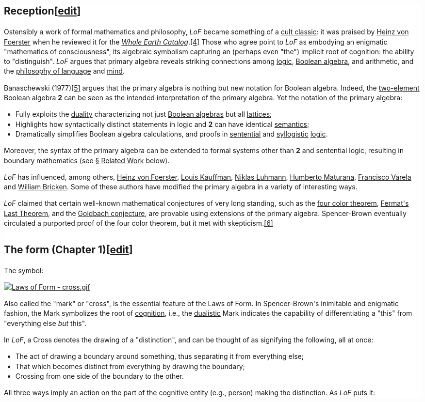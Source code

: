 ## Reception\[[edit][33]\]

Ostensibly a work of formal mathematics and philosophy, *LoF* became something of a [cult classic][34]: it was praised by [Heinz von Foerster][35] when he reviewed it for the *[Whole Earth Catalog][36]*.[\[4\]][37] Those who agree point to *LoF* as embodying an enigmatic "mathematics of [consciousness][38]", its algebraic symbolism capturing an (perhaps even "the") implicit root of [cognition][39]: the ability to "distinguish". *LoF* argues that primary algebra reveals striking connections among [logic][40], [Boolean algebra][41], and arithmetic, and the [philosophy of language][42] and [mind][43].

Banaschewski (1977)[\[5\]][44] argues that the primary algebra is nothing but new notation for Boolean algebra. Indeed, the [two-element Boolean algebra][45] __2__ can be seen as the intended interpretation of the primary algebra. Yet the notation of the primary algebra:

-   Fully exploits the [duality][46] characterizing not just [Boolean algebras][47] but all [lattices][48];
-   Highlights how syntactically distinct statements in logic and __2__ can have identical [semantics][49];
-   Dramatically simplifies Boolean algebra calculations, and proofs in [sentential][50] and [syllogistic][51] [logic][52].

Moreover, the syntax of the primary algebra can be extended to formal systems other than __2__ and sentential logic, resulting in boundary mathematics (see [§ Related Work][53] below).

*LoF* has influenced, among others, [Heinz von Foerster][54], [Louis Kauffman][55], [Niklas Luhmann][56], [Humberto Maturana][57], [Francisco Varela][58] and [William Bricken][59]. Some of these authors have modified the primary algebra in a variety of interesting ways.

*LoF* claimed that certain well-known mathematical conjectures of very long standing, such as the [four color theorem][60], [Fermat's Last Theorem][61], and the [Goldbach conjecture][62], are provable using extensions of the primary algebra. Spencer-Brown eventually circulated a purported proof of the four color theorem, but it met with skepticism.[\[6\]][63]

## The form (Chapter 1)\[[edit][64]\]

The symbol:

[![Laws of Form - cross.gif](https://upload.wikimedia.org/wikipedia/commons/0/06/Laws_of_Form_-_cross.gif)][65]

Also called the "mark" or "cross", is the essential feature of the Laws of Form. In Spencer-Brown's inimitable and enigmatic fashion, the Mark symbolizes the root of [cognition][66], i.e., the [dualistic][67] Mark indicates the capability of differentiating a "this" from "everything else *but* this".

In *LoF*, a Cross denotes the drawing of a "distinction", and can be thought of as signifying the following, all at once:

-   The act of drawing a boundary around something, thus separating it from everything else;
-   That which becomes distinct from everything by drawing the boundary;
-   Crossing from one side of the boundary to the other.

All three ways imply an action on the part of the cognitive entity (e.g., person) making the distinction. As *LoF* puts it:


[1]: https://en.wikipedia.org/wiki/G._Spencer-Brown "G. Spencer-Brown"
[2]: https://en.wikipedia.org/wiki/Mathematics "Mathematics"
[3]: https://en.wikipedia.org/wiki/Philosophy "Philosophy"
[4]: https://en.wikipedia.org/wiki/Logical_system "Logical system"
[5]: https://en.wikipedia.org/wiki/Two-element_Boolean_algebra#Some_basic_identities "Two-element Boolean algebra"
[6]: https://en.wikipedia.org/wiki/Algebra "Algebra"
[7]: https://en.wikipedia.org/wiki/Interpretation_(logic) "Interpretation (logic)"
[8]: https://en.wikipedia.org/wiki/Two-element_Boolean_algebra "Two-element Boolean algebra"
[9]: https://en.wikipedia.org/wiki/Boolean_logic "Boolean logic"
[10]: https://en.wikipedia.org/wiki/Propositional_calculus "Propositional calculus"
[11]: https://en.wikipedia.org/wiki/Interpretation_(logic) "Interpretation (logic)"
[12]: https://en.wikipedia.org/wiki/Finite_automata "Finite automata"
[13]: https://en.wikipedia.org/wiki/Alonzo_Church "Alonzo Church"
[14]: https://en.wikipedia.org/wiki/Laws_of_Form#cite_note-1
[15]: https://en.wikipedia.org/w/index.php?title=Laws_of_Form&action=edit&section=1 "Edit section: The book"
[16]: https://en.wikipedia.org/wiki/Bertrand_Russell "Bertrand Russell"
[17]: https://en.wikipedia.org/wiki/J._C._P._Miller "J. C. P. Miller"
[18]: https://en.wikipedia.org/wiki/University_College_London "University College London"
[19]: https://en.wikipedia.org/w/index.php?title=Harry_Frost_(educationalist)&action=edit&redlink=1 "Harry Frost (educationalist) (page does not exist)"
[20]: https://en.wikipedia.org/wiki/University_of_London "University of London"
[21]: https://en.wikipedia.org/wiki/Mathematical_logic "Mathematical logic"
[22]: https://en.wikipedia.org/wiki/University_of_London "University of London"
[23]: https://en.wikipedia.org/wiki/Laws_of_Form#cite_note-Eine_Einf%C3%BChrung-2
[24]: https://en.wikipedia.org/wiki/Wikipedia:No_original_research "Wikipedia:No original research"
[25]: https://en.wikipedia.org/wiki/Paradox "Paradox"
[26]: https://en.wikipedia.org/wiki/Wittgenstein "Wittgenstein"
[27]: https://en.wikipedia.org/wiki/R._D._Laing "R. D. Laing"
[28]: https://en.wikipedia.org/wiki/Charles_Sanders_Peirce "Charles Sanders Peirce"
[29]: https://en.wikipedia.org/wiki/Bertrand_Russell "Bertrand Russell"
[30]: https://en.wikipedia.org/wiki/Alfred_North_Whitehead "Alfred North Whitehead"
[31]: https://en.wikipedia.org/wiki/Laws_of_Form#cite_note-3
[32]: https://en.wikipedia.org/wiki/E-Prime "E-Prime"
[33]: https://en.wikipedia.org/w/index.php?title=Laws_of_Form&action=edit&section=2 "Edit section: Reception"
[34]: https://en.wikipedia.org/wiki/Cult_classic "Cult classic"
[35]: https://en.wikipedia.org/wiki/Heinz_von_Foerster "Heinz von Foerster"
[36]: https://en.wikipedia.org/wiki/Whole_Earth_Catalog "Whole Earth Catalog"
[37]: https://en.wikipedia.org/wiki/Laws_of_Form#cite_note-Computing_a_Realit-4
[38]: https://en.wikipedia.org/wiki/Consciousness "Consciousness"
[39]: https://en.wikipedia.org/wiki/Cognition "Cognition"
[40]: https://en.wikipedia.org/wiki/Logic "Logic"
[41]: https://en.wikipedia.org/wiki/Boolean_algebra_(logic) "Boolean algebra (logic)"
[42]: https://en.wikipedia.org/wiki/Philosophy_of_language "Philosophy of language"
[43]: https://en.wikipedia.org/wiki/Philosophy_of_mind "Philosophy of mind"
[44]: https://en.wikipedia.org/wiki/Laws_of_Form#cite_note-5
[45]: https://en.wikipedia.org/wiki/Two-element_Boolean_algebra "Two-element Boolean algebra"
[46]: https://en.wikipedia.org/wiki/Duality_(mathematics) "Duality (mathematics)"
[47]: https://en.wikipedia.org/wiki/Boolean_algebra_(structure) "Boolean algebra (structure)"
[48]: https://en.wikipedia.org/wiki/Lattice_(order) "Lattice (order)"
[49]: https://en.wikipedia.org/wiki/Semantics_of_logic "Semantics of logic"
[50]: https://en.wikipedia.org/wiki/Sentential_logic "Sentential logic"
[51]: https://en.wikipedia.org/wiki/Syllogism "Syllogism"
[52]: https://en.wikipedia.org/wiki/Logic "Logic"
[53]: https://en.wikipedia.org/wiki/Laws_of_Form#Related_Work
[54]: https://en.wikipedia.org/wiki/Heinz_von_Foerster "Heinz von Foerster"
[55]: https://en.wikipedia.org/wiki/Louis_Kauffman "Louis Kauffman"
[56]: https://en.wikipedia.org/wiki/Niklas_Luhmann "Niklas Luhmann"
[57]: https://en.wikipedia.org/wiki/Humberto_Maturana "Humberto Maturana"
[58]: https://en.wikipedia.org/wiki/Francisco_Varela "Francisco Varela"
[59]: https://en.wikipedia.org/w/index.php?title=William_Bricken&action=edit&redlink=1 "William Bricken (page does not exist)"
[60]: https://en.wikipedia.org/wiki/Four_color_theorem "Four color theorem"
[61]: https://en.wikipedia.org/wiki/Fermat%27s_Last_Theorem "Fermat's Last Theorem"
[62]: https://en.wikipedia.org/wiki/Goldbach_conjecture "Goldbach conjecture"
[63]: https://en.wikipedia.org/wiki/Laws_of_Form#cite_note-6
[64]: https://en.wikipedia.org/w/index.php?title=Laws_of_Form&action=edit&section=3 "Edit section: The form (Chapter 1)"
[65]: https://en.wikipedia.org/wiki/File:Laws_of_Form_-_cross.gif
[66]: https://en.wikipedia.org/wiki/Cognition "Cognition"
[67]: https://en.wikipedia.org/wiki/Duality_(mathematics) "Duality (mathematics)"
[68]: https://en.wikipedia.org/wiki/Consciousness "Consciousness"
[69]: https://en.wikipedia.org/wiki/Language "Language"
[70]: https://en.wikipedia.org/wiki/Charles_Sanders_Peirce "Charles Sanders Peirce"
[71]: https://en.wikipedia.org/wiki/Laws_of_Form#Related_work
[72]: https://en.wikipedia.org/w/index.php?title=Laws_of_Form&action=edit&section=4 "Edit section: The primary arithmetic (Chapter 4)"
[73]: https://en.wikipedia.org/wiki/Syntax "Syntax"
[74]: https://en.wikipedia.org/wiki/Atomic_formula "Atomic formula"
[75]: https://en.wikipedia.org/wiki/File:Laws_of_Form_-_cross.gif
[76]: https://en.wikipedia.org/wiki/File:Laws_of_Form_-_cross.gif
[77]: https://en.wikipedia.org/wiki/Concatenation "Concatenation"
[78]: https://en.wikipedia.org/wiki/Semantics_of_logic "Semantics of logic"
[79]: https://en.wikipedia.org/wiki/Definition "Definition"
[80]: https://en.wikipedia.org/wiki/Axiom "Axiom"
[81]: https://en.wikipedia.org/wiki/File:Laws_of_Form_-_cross.gif
[82]: https://en.wikipedia.org/wiki/File:Laws_of_Form_-_cross.gif
[83]: https://en.wikipedia.org/wiki/File:Laws_of_Form_-_cross.gif
[84]: https://en.wikipedia.org/wiki/File:Laws_of_Form_-_double_cross.gif
[85]: https://en.wikipedia.org/wiki/Relation_(mathematics) "Relation (mathematics)"
[86]: https://en.wikipedia.org/wiki/Logical_equivalence "Logical equivalence"
[87]: https://en.wikipedia.org/wiki/Partition_of_a_set "Partition of a set"
[88]: https://en.wikipedia.org/wiki/Equivalence_class "Equivalence class"
[89]: https://en.wikipedia.org/wiki/Mathematics "Mathematics"
[90]: https://en.wikipedia.org/wiki/Computer_science "Computer science"
[91]: https://en.wikipedia.org/wiki/Dyck_language "Dyck language"
[92]: https://en.wikipedia.org/wiki/Context-free_language "Context-free language"
[93]: https://en.wikipedia.org/wiki/Chomsky_hierarchy "Chomsky hierarchy"
[94]: https://en.wikipedia.org/wiki/Rewrite_system "Rewrite system"
[95]: https://en.wikipedia.org/wiki/Strongly_normalizing "Strongly normalizing"
[96]: https://en.wikipedia.org/wiki/Confluence_(abstract_rewriting) "Confluence (abstract rewriting)"
[97]: https://en.wikipedia.org/w/index.php?title=Laws_of_Form&action=edit&section=5 "Edit section: The notion of canon"
[98]: https://en.wikipedia.org/wiki/Metalogic "Metalogic"
[99]: https://en.wikipedia.org/wiki/Object_language "Object language"
[100]: https://en.wikipedia.org/wiki/Metalanguage "Metalanguage"
[101]: https://en.wikipedia.org/w/index.php?title=Laws_of_Form&action=edit&section=6 "Edit section: The primary algebra (Chapter 6)"
[102]: https://en.wikipedia.org/w/index.php?title=Laws_of_Form&action=edit&section=7 "Edit section: Syntax"
[103]: https://en.wikipedia.org/wiki/Formula "Formula"
[104]: https://en.wikipedia.org/wiki/Mathematics "Mathematics"
[105]: https://en.wikipedia.org/wiki/Logic "Logic"
[106]: https://en.wikipedia.org/wiki/Variable_(mathematics) "Variable (mathematics)"
[107]: https://en.wikipedia.org/wiki/File:Laws_of_Form_-_cross.gif
[108]: https://en.wikipedia.org/wiki/File:Laws_of_Form_-_double_cross.gif
[109]: https://en.wikipedia.org/w/index.php?title=Laws_of_Form&action=edit&section=8 "Edit section: Rules governing logical equivalence"
[110]: https://en.wikipedia.org/wiki/Equation "Equation"
[111]: https://en.wikipedia.org/wiki/Logical_equivalence "Logical equivalence"
[112]: https://en.wikipedia.org/wiki/Equivalence_relation "Equivalence relation"
[113]: https://en.wikipedia.org/wiki/Logic "Logic"
[114]: https://en.wikipedia.org/wiki/Equations "Equations"
[115]: https://en.wikipedia.org/wiki/Algebraic_structures "Algebraic structures"
[116]: https://en.wikipedia.org/wiki/Boolean_algebra_(structure) "Boolean algebra (structure)"
[117]: https://en.wikipedia.org/wiki/Variety_(universal_algebra) "Variety (universal algebra)"
[118]: https://en.wikipedia.org/wiki/Mathematical_logic "Mathematical logic"
[119]: https://en.wikipedia.org/wiki/Tautology_(logic) "Tautology (logic)"
[120]: https://en.wikipedia.org/wiki/Turnstile_(symbol) "Turnstile (symbol)"
[121]: https://en.wikipedia.org/wiki/Tautology_(logic) "Tautology (logic)"
[122]: https://en.wikipedia.org/wiki/File:Laws_of_Form_-_cross.gif
[123]: https://en.wikipedia.org/wiki/Biconditional "Biconditional"
[124]: https://en.wikipedia.org/wiki/Modus_ponens "Modus ponens"
[125]: https://en.wikipedia.org/w/index.php?title=Laws_of_Form&action=edit&section=9 "Edit section: Initials"
[126]: https://en.wikipedia.org/wiki/Decision_procedure "Decision procedure"
[127]: https://en.wikipedia.org/wiki/Axiom "Axiom"
[128]: https://en.wikipedia.org/wiki/Distributive_law "Distributive law"
[129]: https://en.wikipedia.org/wiki/Sentential_logic "Sentential logic"
[130]: https://en.wikipedia.org/wiki/Boolean_algebra_(structure) "Boolean algebra (structure)"
[131]: https://en.wikipedia.org/wiki/Lattice_(order) "Lattice (order)"
[132]: https://en.wikipedia.org/wiki/Complemented_lattice "Complemented lattice"
[133]: https://en.wikipedia.org/wiki/File:Laws_of_Form_-_cross.gif
[134]: https://en.wikipedia.org/wiki/File:Laws_of_Form_-_double_cross.gif
[135]: https://en.wikipedia.org/wiki/Identity_element "Identity element"
[136]: https://en.wikipedia.org/wiki/File:Laws_of_Form_-_double_cross.gif
[137]: https://en.wikipedia.org/wiki/Ordered_tree "Ordered tree"
[138]: https://en.wikipedia.org/wiki/Formula "Formula"
[139]: https://en.wikipedia.org/wiki/Mathematical_induction "Mathematical induction"
[140]: https://en.wikipedia.org/wiki/Charles_Sanders_Peirce "Charles Sanders Peirce"
[141]: https://en.wikipedia.org/wiki/Existential_graph "Existential graph"
[142]: https://en.wikipedia.org/wiki/Commutativity "Commutativity"
[143]: https://en.wikipedia.org/wiki/Associativity "Associativity"
[144]: https://en.wikipedia.org/wiki/Existential_graph "Existential graph"
[145]: https://en.wikipedia.org/wiki/Lattice_(order) "Lattice (order)"
[146]: https://en.wikipedia.org/wiki/Absorption_law "Absorption law"
[147]: https://en.wikipedia.org/wiki/Bounded_lattice "Bounded lattice"
[148]: https://en.wikipedia.org/wiki/File:Laws_of_Form_-_double_cross.gif
[149]: https://en.wikipedia.org/wiki/Abelian_group "Abelian group"
[150]: https://en.wikipedia.org/w/index.php?title=Laws_of_Form&action=edit&section=10 "Edit section: Proof theory"
[151]: https://en.wikipedia.org/wiki/Theorem "Theorem"
[152]: https://en.wikipedia.org/wiki/Metalanguage "Metalanguage"
[153]: https://en.wikipedia.org/wiki/Mathematical_proof "Mathematical proof"
[154]: https://en.wikipedia.org/wiki/Theorem "Theorem"
[155]: https://en.wikipedia.org/wiki/Decision_procedure "Decision procedure"
[156]: https://en.wikipedia.org/wiki/Mathematical_proof "Mathematical proof"
[157]: https://en.wikipedia.org/wiki/Theorem "Theorem"
[158]: https://en.wikipedia.org/wiki/Formula "Formula"
[159]: https://en.wikipedia.org/wiki/File:Laws_of_Form_-_()A%3D().png
[160]: https://en.wikipedia.org/wiki/File:Laws_of_Form_-_((A))%3DA.png
[161]: https://en.wikipedia.org/wiki/File:Laws_of_Form_-_(((A)B)C)%3D(AC)((B)C).png
[162]: https://en.wikipedia.org/wiki/Algorithm "Algorithm"
[163]: https://en.wikipedia.org/wiki/Conjunctive_normal_form "Conjunctive normal form"
[164]: https://en.wikipedia.org/wiki/Boolean_algebra_(logic) "Boolean algebra (logic)"
[165]: https://en.wikipedia.org/wiki/Formula "Formula"
[166]: https://en.wikipedia.org/wiki/Formula "Formula"
[167]: https://en.wikipedia.org/wiki/Tautology_(logic) "Tautology (logic)"
[168]: https://en.wikipedia.org/wiki/If_and_only_if "If and only if"
[169]: https://en.wikipedia.org/wiki/Natural_deduction "Natural deduction"
[170]: https://en.wikipedia.org/wiki/File:Laws_of_Form_-_((A)A).png
[171]: https://en.wikipedia.org/wiki/Metatheory "Metatheory"
[172]: https://en.wikipedia.org/wiki/Completeness_(logic) "Completeness (logic)"
[173]: https://en.wikipedia.org/wiki/Axiom "Axiom"
[174]: https://en.wikipedia.org/wiki/Sentential_logic "Sentential logic"
[175]: https://en.wikipedia.org/wiki/Mathematical_logic "Mathematical logic"
[176]: https://en.wikipedia.org/w/index.php?title=Laws_of_Form&action=edit&section=11 "Edit section: Interpretations"
[177]: https://en.wikipedia.org/wiki/Two-element_Boolean_algebra "Two-element Boolean algebra"
[178]: https://en.wikipedia.org/wiki/Interpretation_(logic) "Interpretation (logic)"
[179]: https://en.wikipedia.org/wiki/Two-element_Boolean_algebra "Two-element Boolean algebra"
[180]: https://en.wikipedia.org/wiki/Sentential_logic "Sentential logic"
[181]: https://en.wikipedia.org/wiki/Syllogism "Syllogism"
[182]: https://en.wikipedia.org/wiki/Interpretation_(logic) "Interpretation (logic)"
[183]: https://en.wikipedia.org/wiki/Interpretation_(logic) "Interpretation (logic)"
[184]: https://en.wikipedia.org/wiki/First-order_logic "First-order logic"
[185]: https://en.wikipedia.org/wiki/Charles_Sanders_Peirce "Charles Sanders Peirce"
[186]: https://en.wikipedia.org/wiki/Existential_graph "Existential graph"
[187]: https://en.wikipedia.org/w/index.php?title=Laws_of_Form&action=edit&section=12 "Edit section: Two-element Boolean algebra 2"
[188]: https://en.wikipedia.org/wiki/Two-element_Boolean_algebra "Two-element Boolean algebra"
[189]: https://en.wikipedia.org/wiki/Join_(mathematics) "Join (mathematics)"
[190]: https://en.wikipedia.org/wiki/Meet_(mathematics) "Meet (mathematics)"
[191]: https://en.wikipedia.org/wiki/Concatenation "Concatenation"
[192]: https://en.wikipedia.org/wiki/Complement_(order_theory) "Complement (order theory)"
[193]: https://en.wikipedia.org/wiki/File:Laws_of_Form_-_not_a.gif
[194]: https://en.wikipedia.org/wiki/Concatenation "Concatenation"
[195]: https://en.wikipedia.org/wiki/Identity_element "Identity element"
[196]: https://en.wikipedia.org/wiki/Model_theory "Model theory"
[197]: https://en.wikipedia.org/wiki/Set_(mathematics) "Set (mathematics)"
[198]: https://en.wikipedia.org/wiki/File:Laws_of_Form_-_cross.gif
[199]: https://en.wikipedia.org/wiki/File:Laws_of_Form_-_double_cross.gif
[200]: https://en.wikipedia.org/wiki/Boolean_domain "Boolean domain"
[201]: https://en.wikipedia.org/wiki/Universal_algebra "Universal algebra"
[202]: https://en.wikipedia.org/wiki/Algebraic_structure "Algebraic structure"
[203]: https://en.wikipedia.org/wiki/Functional_completeness "Functional completeness"
[204]: https://en.wikipedia.org/wiki/Sheffer_stroke "Sheffer stroke"
[205]: https://en.wikipedia.org/wiki/Isomorphic "Isomorphic"
[206]: https://en.wikipedia.org/wiki/File:Laws_of_Form_-_(A)A%3D().png
[207]: https://en.wikipedia.org/wiki/File:Laws_of_Form_-_cross.gif
[208]: https://en.wikipedia.org/wiki/File:Laws_of_Form_-_cross.gif
[209]: https://en.wikipedia.org/w/index.php?title=Laws_of_Form&action=edit&section=13 "Edit section: Sentential logic"
[210]: https://en.wikipedia.org/wiki/File:Laws_of_Form_-_cross.gif
[211]: https://en.wikipedia.org/wiki/File:Laws_of_Form_-_double_cross.gif
[212]: https://en.wikipedia.org/wiki/File:Laws_of_Form_-_not_a.gif
[213]: https://en.wikipedia.org/wiki/File:Laws_of_Form_-_a_or_b.gif
[214]: https://en.wikipedia.org/wiki/File:Laws_of_Form_-_if_a_then_b.gif
[215]: https://en.wikipedia.org/wiki/File:Laws_of_Form_-_a_and_b.gif
[216]: https://en.wikipedia.org/wiki/Sentential_logic "Sentential logic"
[217]: https://en.wikipedia.org/wiki/Interpretation_(logic) "Interpretation (logic)"
[218]: https://en.wikipedia.org/wiki/Tautology_(logic) "Tautology (logic)"
[219]: https://en.wikipedia.org/wiki/Satisfiability "Satisfiability"
[220]: https://en.wikipedia.org/wiki/Decision_procedure "Decision procedure"
[221]: https://en.wikipedia.org/wiki/Willard_Van_Orman_Quine "Willard Van Orman Quine"
[222]: https://en.wikipedia.org/wiki/Syntax "Syntax"
[223]: https://en.wikipedia.org/wiki/Semantics_of_logic "Semantics of logic"
[224]: https://en.wikipedia.org/wiki/Proof_theory "Proof theory"
[225]: https://en.wikipedia.org/wiki/Propositional_calculus "Propositional calculus"
[226]: https://en.wikipedia.org/wiki/Truth_value "Truth value"
[227]: https://en.wikipedia.org/wiki/Logical_connective "Logical connective"
[228]: https://en.wikipedia.org/wiki/Concatenation "Concatenation"
[229]: https://en.wikipedia.org/wiki/File:Laws_of_Form_-_(A(B)).png
[230]: https://en.wikipedia.org/wiki/File:Laws_of_Form_-_(A)B.png
[231]: https://en.wikipedia.org/wiki/Duality_(mathematics) "Duality (mathematics)"
[232]: https://en.wikipedia.org/wiki/Sentential_logic "Sentential logic"
[233]: https://en.wikipedia.org/wiki/Two-element_Boolean_algebra "Two-element Boolean algebra"
[234]: https://en.wikipedia.org/wiki/Duality_(mathematics) "Duality (mathematics)"
[235]: https://en.wikipedia.org/wiki/De_Morgan%27s_laws "De Morgan's laws"
[236]: https://en.wikipedia.org/wiki/Logical_complement "Logical complement"
[237]: https://en.wikipedia.org/wiki/Negation "Negation"
[238]: https://en.wikipedia.org/wiki/Operator_(mathematics) "Operator (mathematics)"
[239]: https://en.wikipedia.org/wiki/Operand "Operand"
[240]: https://en.wikipedia.org/w/index.php?title=Laws_of_Form&action=edit&section=14 "Edit section: Syllogisms"
[241]: https://en.wikipedia.org/wiki/Syllogism "Syllogism"
[242]: https://en.wikipedia.org/wiki/Polysyllogism "Polysyllogism"
[243]: https://en.wikipedia.org/wiki/Syllogism "Syllogism"
[244]: https://en.wikipedia.org/wiki/Aristotelian_logic "Aristotelian logic"
[245]: https://en.wikipedia.org/wiki/Medieval_logic "Medieval logic"
[246]: https://en.wikipedia.org/wiki/Interpretation_(logic) "Interpretation (logic)"
[247]: https://en.wikipedia.org/wiki/Monadic_logic "Monadic logic"
[248]: https://en.wikipedia.org/wiki/Term_logic "Term logic"
[249]: https://en.wikipedia.org/w/index.php?title=Boolean_term_schema&action=edit&redlink=1 "Boolean term schema (page does not exist)"
[250]: https://en.wikipedia.org/w/index.php?title=Laws_of_Form&action=edit&section=15 "Edit section: An example of calculation"
[251]: https://en.wikipedia.org/wiki/Gottfried_Wilhelm_Leibniz "Gottfried Wilhelm Leibniz"
[252]: https://en.wikipedia.org/w/index.php?title=Laws_of_Form&action=edit&section=16 "Edit section: Relation to magmas"
[253]: https://en.wikipedia.org/wiki/Edward_Vermilye_Huntington "Edward Vermilye Huntington"
[254]: https://en.wikipedia.org/wiki/Boolean_algebra_(logic) "Boolean algebra (logic)"
[255]: https://en.wikipedia.org/wiki/Unary_operation "Unary operation"
[256]: https://en.wikipedia.org/wiki/Binary_operation "Binary operation"
[257]: https://en.wikipedia.org/wiki/Magma_(algebra) "Magma (algebra)"
[258]: https://en.wikipedia.org/wiki/Groupoid "Groupoid"
[259]: https://en.wikipedia.org/wiki/Category_theory "Category theory"
[260]: https://en.wikipedia.org/wiki/Commutative "Commutative"
[261]: https://en.wikipedia.org/wiki/Semigroup "Semigroup"
[262]: https://en.wikipedia.org/wiki/Commutative_property "Commutative property"
[263]: https://en.wikipedia.org/wiki/Associative_property "Associative property"
[264]: https://en.wikipedia.org/wiki/Monoid "Monoid"
[265]: https://en.wikipedia.org/wiki/Identity_element "Identity element"
[266]: https://en.wikipedia.org/wiki/File:Laws_of_Form_-_double_cross.gif
[267]: https://en.wikipedia.org/wiki/Group_(mathematics) "Group (mathematics)"
[268]: https://en.wikipedia.org/wiki/Unary_operation "Unary operation"
[269]: https://en.wikipedia.org/wiki/Group_(mathematics)#Definition "Group (mathematics)"
[270]: https://en.wikipedia.org/wiki/Boolean_algebra_(logic) "Boolean algebra (logic)"
[271]: https://en.wikipedia.org/wiki/File:Laws_of_Form_-_(a).png
[272]: https://en.wikipedia.org/wiki/File:Laws_of_Form_-_cross.gif
[273]: https://en.wikipedia.org/wiki/Identity_element "Identity element"
[274]: https://en.wikipedia.org/wiki/Signature_(logic) "Signature (logic)"
[275]: https://en.wikipedia.org/wiki/List_of_algebraic_structures "List of algebraic structures"
[276]: https://en.wikipedia.org/wiki/Abelian_group "Abelian group"
[277]: https://en.wikipedia.org/wiki/File:Laws_of_Form_-_double_cross.gif
[278]: https://en.wikipedia.org/wiki/File:Laws_of_Form_-_cross.gif
[279]: https://en.wikipedia.org/wiki/Abelian_group "Abelian group"
[280]: https://en.wikipedia.org/wiki/Ordered_set "Ordered set"
[281]: https://en.wikipedia.org/w/index.php?title=Laws_of_Form&action=edit&section=17 "Edit section: Equations of the second degree (Chapter 11)"
[282]: https://en.wikipedia.org/wiki/Recursion "Recursion"
[283]: https://en.wikipedia.org/wiki/Alonzo_Church "Alonzo Church"
[284]: https://en.wikipedia.org/wiki/Finite_automata "Finite automata"
[285]: https://en.wikipedia.org/w/index.php?title=Laws_of_Form&action=edit&section=18 "Edit section: Related work"
[286]: https://en.wikipedia.org/wiki/Gottfried_Leibniz "Gottfried Leibniz"
[287]: https://en.wikipedia.org/wiki/Boolean_algebra_(logic) "Boolean algebra (logic)"
[288]: https://en.wikipedia.org/wiki/Logical_conjunction "Logical conjunction"
[289]: https://en.wikipedia.org/wiki/Logical_complement "Logical complement"
[290]: https://en.wikipedia.org/wiki/Algebraic_logic "Algebraic logic"
[291]: https://en.wikipedia.org/wiki/Clarence_Irving_Lewis "Clarence Irving Lewis"
[292]: https://en.wikipedia.org/wiki/Nicholas_Rescher "Nicholas Rescher"
[293]: https://en.wikipedia.org/wiki/Charles_Sanders_Peirce "Charles Sanders Peirce"
[294]: https://en.wikipedia.org/wiki/Laws_of_Form#cite_note-7
[295]: https://en.wikipedia.org/wiki/Laws_of_Form#cite_note-8
[296]: https://en.wikipedia.org/wiki/Laws_of_Form#cite_note-9
[297]: https://en.wikipedia.org/wiki/Syntax "Syntax"
[298]: https://en.wikipedia.org/wiki/Existential_graph "Existential graph"
[299]: https://en.wikipedia.org/wiki/Concatenation "Concatenation"
[300]: https://en.wikipedia.org/wiki/Logical_conjunction "Logical conjunction"
[301]: https://en.wikipedia.org/wiki/Negation "Negation"
[302]: https://en.wikipedia.org/wiki/Laws_of_Form#cite_note-10
[303]: https://en.wikipedia.org/wiki/Logical_conjunction "Logical conjunction"
[304]: https://en.wikipedia.org/wiki/Isomorphic "Isomorphic"
[305]: https://en.wikipedia.org/wiki/Semiotics "Semiotics"
[306]: https://en.wikipedia.org/wiki/Jean_Nicod "Jean Nicod"
[307]: https://en.wikipedia.org/wiki/Bertrand_Russell "Bertrand Russell"
[308]: https://en.wikipedia.org/wiki/Infix "Infix"
[309]: https://en.wikipedia.org/wiki/Polish_notation "Polish notation"
[310]: https://en.wikipedia.org/wiki/Reverse_Polish_notation "Reverse Polish notation"
[311]: https://en.wikipedia.org/wiki/Emil_Post "Emil Post"
[312]: https://en.wikipedia.org/wiki/Sentential_logic "Sentential logic"
[313]: https://en.wikipedia.org/wiki/David_Hilbert "David Hilbert"
[314]: https://en.wikipedia.org/wiki/Jan_%C5%81ukasiewicz "Jan Łukasiewicz"
[315]: https://en.wikipedia.org/wiki/Axiom_independence "Axiom independence"
[316]: https://en.wikipedia.org/wiki/Model_theory "Model theory"
[317]: https://en.wikipedia.org/wiki/William_Craig_(logician) "William Craig (logician)"
[318]: https://en.wikipedia.org/wiki/Algebraic_logic "Algebraic logic"
[319]: https://en.wikipedia.org/wiki/Cognitive_science "Cognitive science"
[320]: https://en.wikipedia.org/wiki/Set_theory "Set theory"
[321]: https://en.wikipedia.org/wiki/Humberto_Maturana "Humberto Maturana"
[322]: https://en.wikipedia.org/wiki/Francisco_Varela "Francisco Varela"
[323]: https://en.wikipedia.org/wiki/Eleanor_Rosch "Eleanor Rosch"
[324]: https://en.wikipedia.org/wiki/Mereology "Mereology"
[325]: https://en.wikipedia.org/wiki/Lattice_(order) "Lattice (order)"
[326]: https://en.wikipedia.org/wiki/Model_theory "Model theory"
[327]: https://en.wikipedia.org/wiki/Boolean_algebra_(structure) "Boolean algebra (structure)"
[328]: https://en.wikipedia.org/wiki/Mereotopology "Mereotopology"
[329]: https://en.wikipedia.org/wiki/Sentential_logic "Sentential logic"
[330]: https://en.wikipedia.org/wiki/Set_theory "Set theory"
[331]: https://en.wikipedia.org/w/index.php?title=Laws_of_Form&action=edit&section=19 "Edit section: See also"
[332]: https://simple.wikipedia.org/wiki/Boolean_algebra "simple:Boolean algebra"
[333]: https://en.wikipedia.org/wiki/Boolean_algebra_(introduction) "Boolean algebra (introduction)"
[334]: https://en.wikipedia.org/wiki/Boolean_algebra_(logic) "Boolean algebra (logic)"
[335]: https://en.wikipedia.org/wiki/Boolean_algebra_(structure) "Boolean algebra (structure)"
[336]: https://en.wikipedia.org/wiki/Boolean_algebras_canonically_defined "Boolean algebras canonically defined"
[337]: https://en.wikipedia.org/wiki/Boolean_logic "Boolean logic"
[338]: https://en.wikipedia.org/wiki/Entitative_graph "Entitative graph"
[339]: https://en.wikipedia.org/wiki/Existential_graph "Existential graph"
[340]: https://en.wikipedia.org/wiki/List_of_Boolean_algebra_topics "List of Boolean algebra topics"
[341]: https://en.wikipedia.org/wiki/Propositional_calculus "Propositional calculus"
[342]: https://en.wikipedia.org/wiki/Two-element_Boolean_algebra "Two-element Boolean algebra"
[343]: https://en.wikipedia.org/w/index.php?title=Laws_of_Form&action=edit&section=20 "Edit section: Notes"
[344]: https://en.wikipedia.org/wiki/Laws_of_Form#cite_ref-1
[345]: https://en.wikipedia.org/wiki/Laws_of_Form#cite_ref-Eine_Einf%C3%BChrung_2-0
[346]: https://en.wikipedia.org/wiki/ISBN_(identifier) "ISBN (identifier)"
[347]: https://en.wikipedia.org/wiki/Special:BookSources/978-3-531-16105-1 "Special:BookSources/978-3-531-16105-1"
[348]: https://en.wikipedia.org/wiki/Laws_of_Form#cite_ref-3
[349]: https://en.wikipedia.org/wiki/ISBN_(identifier) "ISBN (identifier)"
[350]: https://en.wikipedia.org/wiki/Special:BookSources/9783896703521 "Special:BookSources/9783896703521"
[351]: https://en.wikipedia.org/wiki/Laws_of_Form#cite_ref-Computing_a_Realit_4-0
[352]: https://constructivist.info/articles/4/1/062.foerster.pdf
[353]: https://en.wikipedia.org/wiki/Laws_of_Form#cite_ref-5
[354]: https://projecteuclid.org/download/pdf_1/euclid.ndjfl/1093888028
[355]: https://en.wikipedia.org/wiki/Doi_(identifier) "Doi (identifier)"
[356]: https://doi.org/10.1305%2Fndjfl%2F1093888028
[357]: https://en.wikipedia.org/wiki/Laws_of_Form#cite_ref-6
[358]: https://arxiv.org/abs/math/0112266
[359]: https://en.wikipedia.org/wiki/Laws_of_Form#cite_ref-7
[360]: https://en.wikipedia.org/wiki/Charles_Sanders_Peirce_bibliography#NEM "Charles Sanders Peirce bibliography"
[361]: https://en.wikipedia.org/wiki/Laws_of_Form#cite_ref-8
[362]: https://en.wikipedia.org/wiki/Charles_Sanders_Peirce_bibliography#W "Charles Sanders Peirce bibliography"
[363]: https://en.wikipedia.org/wiki/Indiana_University_Press "Indiana University Press"
[364]: https://en.wikipedia.org/wiki/Laws_of_Form#cite_ref-9
[365]: https://en.wikipedia.org/wiki/Charles_Sanders_Peirce_bibliography#CP "Charles Sanders Peirce bibliography"
[366]: https://en.wikipedia.org/wiki/Charles_Hartshorne "Charles Hartshorne"
[367]: https://en.wikipedia.org/wiki/Paul_Weiss_(philosopher) "Paul Weiss (philosopher)"
[368]: https://en.wikipedia.org/wiki/Harvard_University_Press "Harvard University Press"
[369]: https://en.wikipedia.org/wiki/Laws_of_Form#cite_ref-10
[370]: https://en.wikipedia.org/wiki/Charles_Hartshorne "Charles Hartshorne"
[371]: https://en.wikipedia.org/wiki/Paul_Weiss_(philosopher) "Paul Weiss (philosopher)"
[372]: https://en.wikipedia.org/w/index.php?title=Laws_of_Form&action=edit&section=21 "Edit section: References"
[373]: https://en.wikipedia.org/wiki/ISBN_(identifier) "ISBN (identifier)"
[374]: https://en.wikipedia.org/wiki/Special:BookSources/0-517-52776-6 "Special:BookSources/0-517-52776-6"
[375]: https://en.wikipedia.org/wiki/ISBN_(identifier) "ISBN (identifier)"
[376]: https://en.wikipedia.org/wiki/Special:BookSources/0-553-07782-1 "Special:BookSources/0-553-07782-1"
[377]: https://en.wikipedia.org/wiki/ISBN_(identifier) "ISBN (identifier)"
[378]: https://en.wikipedia.org/wiki/Special:BookSources/0-525-47544-3 "Special:BookSources/0-525-47544-3"
[379]: https://en.wikipedia.org/wiki/ISBN_(identifier) "ISBN (identifier)"
[380]: https://en.wikipedia.org/wiki/Special:BookSources/0-9639899-0-1 "Special:BookSources/0-9639899-0-1"
[381]: https://en.wikipedia.org/wiki/ISBN_(identifier) "ISBN (identifier)"
[382]: https://en.wikipedia.org/wiki/Special:BookSources/3-89094-321-7 "Special:BookSources/3-89094-321-7"
[383]: https://en.wikipedia.org/wiki/ISBN_(identifier) "ISBN (identifier)"
[384]: https://en.wikipedia.org/wiki/Special:BookSources/978-3-89094-580-4 "Special:BookSources/978-3-89094-580-4"
[385]: https://en.wikipedia.org/wiki/Doi_(identifier) "Doi (identifier)"
[386]: https://doi.org/10.2307%2F3131383
[387]: https://en.wikipedia.org/wiki/JSTOR_(identifier) "JSTOR (identifier)"
[388]: https://www.jstor.org/stable/3131383
[389]: https://en.wikipedia.org/wiki/David_Gries "David Gries"
[390]: https://en.wikipedia.org/wiki/William_Ernest_Johnson "William Ernest Johnson"
[391]: http://www.math.uic.edu/~kauffman/
[392]: http://www2.math.uic.edu/~kauffman/CHK.pdf
[393]: http://www.arxiv.org/math.CO/0112266
[394]: http://www.math.uic.edu/~kauffman/Laws.pdf
[395]: http://www.philosophie.uni-osnabrueck.de/Publikationen%20Lenzen/Lenzen%20Leibniz%20Logic.pdf
[396]: https://en.wikipedia.org/wiki/George_Lakoff "George Lakoff"
[397]: https://en.wikipedia.org/wiki/Rafael_E._N%C3%BA%C3%B1ez "Rafael E. Núñez"
[398]: https://en.wikipedia.org/wiki/Where_Mathematics_Comes_From "Where Mathematics Comes From"
[399]: https://en.wikipedia.org/wiki/CiteSeerX_(identifier) "CiteSeerX (identifier)"
[400]: https://citeseerx.ist.psu.edu/viewdoc/summary?doi=10.1.1.106.634
[401]: https://en.wikipedia.org/wiki/Doi_(identifier) "Doi (identifier)"
[402]: https://doi.org/10.1080%2F0308107031000075690
[403]: https://en.wikipedia.org/wiki/S2CID_(identifier) "S2CID (identifier)"
[404]: https://api.semanticscholar.org/CorpusID:9460101
[405]: https://en.wikipedia.org/wiki/ISBN_(identifier) "ISBN (identifier)"
[406]: https://en.wikipedia.org/wiki/Special:BookSources/978-3639367492 "Special:BookSources/978-3639367492"
[407]: https://en.wikipedia.org/wiki/Willard_Quine "Willard Quine"
[408]: https://en.wikipedia.org/wiki/Nicholas_Rescher "Nicholas Rescher"
[409]: https://semanticscholar.org/paper/e38f469b63b550a7924b264af80631c0f12429c5
[410]: https://en.wikipedia.org/wiki/Doi_(identifier) "Doi (identifier)"
[411]: https://doi.org/10.2307%2F2267644
[412]: https://en.wikipedia.org/wiki/JSTOR_(identifier) "JSTOR (identifier)"
[413]: https://www.jstor.org/stable/2267644
[414]: https://en.wikipedia.org/wiki/S2CID_(identifier) "S2CID (identifier)"
[415]: https://api.semanticscholar.org/CorpusID:689315
[416]: https://en.wikipedia.org/wiki/Doi_(identifier) "Doi (identifier)"
[417]: https://doi.org/10.1080%2F03081078108934802
[418]: https://en.wikipedia.org/wiki/Doi_(identifier) "Doi (identifier)"
[419]: https://doi.org/10.1080%2F03081078608934939
[420]: https://en.wikipedia.org/wiki/A._N._Whitehead "A. N. Whitehead"
[421]: http://www.ingentaconnect.com/content/imp/chk/2013/00000020/f0020003
[422]: https://en.wikipedia.org/w/index.php?title=Laws_of_Form&action=edit&section=22 "Edit section: External links"
[423]: https://web.archive.org/web/20150315203300/http://lawsofform.org/lof.html
[424]: https://web.archive.org/web/20060821204917/http://lawsofform.org/aum/session1.html
[425]: http://www.math.uic.edu/~kauffman/
[426]: http://www.math.uic.edu/~kauffman/Arithmetic.htm
[427]: https://web.archive.org/web/20070310071916/http://de.geocities.com/matthias_kissel/gdf/LoF.html
[428]: https://groups.yahoo.com/group/lawsofform
[429]: http://www.omath.org.il/112431/4CT
[430]: http://markability.net/
[431]: https://arxiv.org/abs/1905.12891
[432]: https://www.youtube.com/playlist?list=PLoK3NtWr5NbqEOdjQrWaq1sDweF7NJ5NB